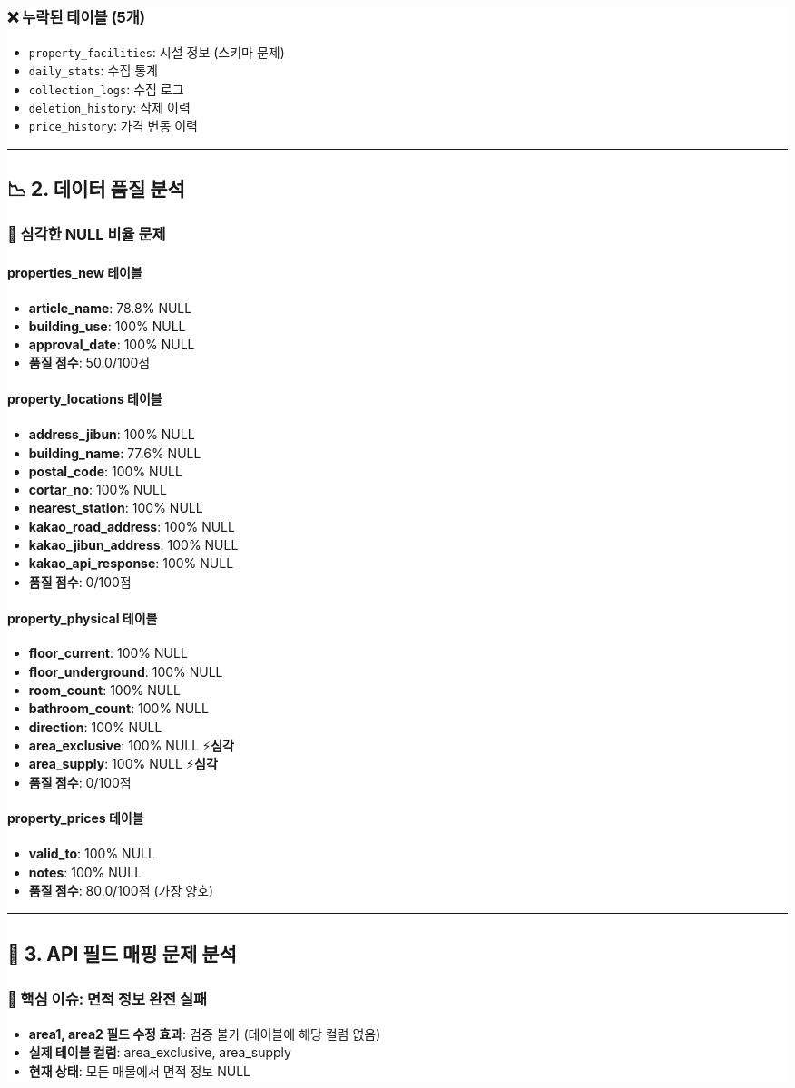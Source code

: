 ### ❌ 누락된 테이블 (5개)
- `property_facilities`: 시설 정보 (스키마 문제)
- `daily_stats`: 수집 통계
- `collection_logs`: 수집 로그
- `deletion_history`: 삭제 이력
- `price_history`: 가격 변동 이력

---

## 📉 2. 데이터 품질 분석

### 🚨 심각한 NULL 비율 문제

#### properties_new 테이블
- **article_name**: 78.8% NULL
- **building_use**: 100% NULL  
- **approval_date**: 100% NULL
- **품질 점수**: 50.0/100점

#### property_locations 테이블  
- **address_jibun**: 100% NULL
- **building_name**: 77.6% NULL
- **postal_code**: 100% NULL
- **cortar_no**: 100% NULL
- **nearest_station**: 100% NULL
- **kakao_road_address**: 100% NULL
- **kakao_jibun_address**: 100% NULL
- **kakao_api_response**: 100% NULL
- **품질 점수**: 0/100점

#### property_physical 테이블
- **floor_current**: 100% NULL
- **floor_underground**: 100% NULL
- **room_count**: 100% NULL
- **bathroom_count**: 100% NULL
- **direction**: 100% NULL
- **area_exclusive**: 100% NULL ⚡**심각**
- **area_supply**: 100% NULL ⚡**심각**
- **품질 점수**: 0/100점

#### property_prices 테이블
- **valid_to**: 100% NULL
- **notes**: 100% NULL
- **품질 점수**: 80.0/100점 (가장 양호)

---

## 🔧 3. API 필드 매핑 문제 분석

### 🚨 핵심 이슈: 면적 정보 완전 실패
- **area1, area2 필드 수정 효과**: 검증 불가 (테이블에 해당 컬럼 없음)
- **실제 테이블 컬럼**: area_exclusive, area_supply
- **현재 상태**: 모든 매물에서 면적 정보 NULL
